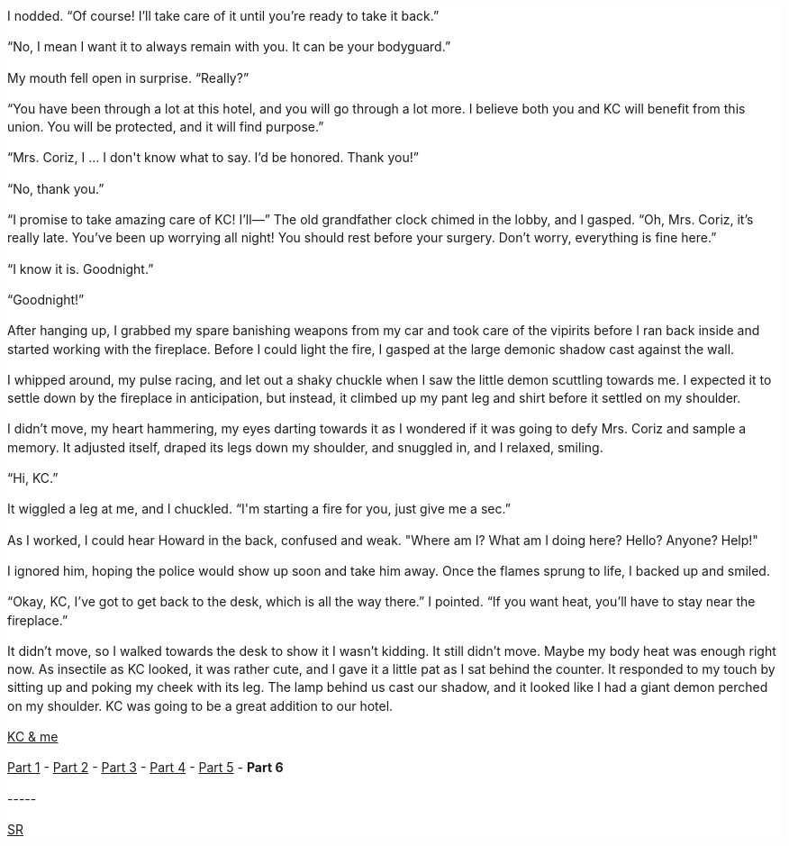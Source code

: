 I nodded. “Of course! I’ll take care of it until you’re ready to take it back.”

“No, I mean I want it to always remain with you. It can be your bodyguard.”

My mouth fell open in surprise. “Really?”

“You have been through a lot at this hotel, and you will go through a lot more. I believe both you and KC will benefit from this union. You will be protected, and it will find purpose.”

“Mrs. Coriz, I … I don't know what to say. I’d be honored. Thank you!”

“No, thank you.”

“I promise to take amazing care of KC! I’ll—” The old grandfather clock chimed in the lobby, and I gasped. “Oh, Mrs. Coriz, it’s really late. You’ve been up worrying all night! You should rest before your surgery. Don’t worry, everything is fine here.”

“I know it is. Goodnight.”

“Goodnight!”

After hanging up, I grabbed my spare banishing weapons from my car and took care of the vipirits before I ran back inside and started working with the fireplace. Before I could light the fire, I gasped at the large demonic shadow cast against the wall.

I whipped around, my pulse racing, and let out a shaky chuckle when I saw the little demon scuttling towards me. I expected it to settle down by the fireplace in anticipation, but instead, it climbed up my pant leg and shirt before it settled on my shoulder.

I didn’t move, my heart hammering, my eyes darting towards it as I wondered if it was going to defy Mrs. Coriz and sample a memory. It adjusted itself, draped its legs down my shoulder, and snuggled in, and I relaxed, smiling. 

“Hi, KC.”

It wiggled a leg at me, and I chuckled. “I'm starting a fire for you, just give me a sec.”

As I worked, I could hear Howard in the back, confused and weak. "Where am I? What am I doing here? Hello? Anyone? Help!"

I ignored him, hoping the police would show up soon and take him away. Once the flames sprung to life, I backed up and smiled.

“Okay, KC, I’ve got to get back to the desk, which is all the way there.” I pointed. “If you want heat, you’ll have to stay near the fireplace.”

It didn’t move, so I walked towards the desk to show it I wasn’t kidding. It still didn’t move. Maybe my body heat was enough right now. As insectile as KC looked, it was rather cute, and I gave it a little pat as I sat behind the counter. It responded to my touch by sitting up and poking my cheek with its leg. The lamp behind us cast our shadow, and it looked like I had a giant demon perched on my shoulder. KC was going to be a great addition to our hotel.

[KC & me](https://www.reddit.com/r/SkittishReflections/comments/1b00jg9/i_work_at_a_haunted_hotel_and_i_have_a_demon/)


[Part 1](https://www.reddit.com/r/nosleep/comments/18011dv/i_work_at_a_haunted_hotel_and_its_more_dangerous/) - [Part 2](https://www.reddit.com/r/nosleep/comments/187lmda/i_work_at_a_haunted_hotel_and_the_tenants_saved/) - [Part 3](https://www.reddit.com/r/nosleep/comments/18xqn01/i_work_at_a_haunted_hotel_and_a_spirit_risked_its/) - [Part 4](https://www.reddit.com/r/nosleep/comments/1ah7uk9/i_work_at_a_haunted_hotel_and_i_was_once_buried/?rdt=38151) - [Part 5](https://www.reddit.com/r/nosleep/comments/1aqsc3v/i_work_at_a_haunted_hotel_and_we_were_betrayed/) - **Part 6**

\-----

[SR](https://www.reddit.com/r/Skittishreflections)